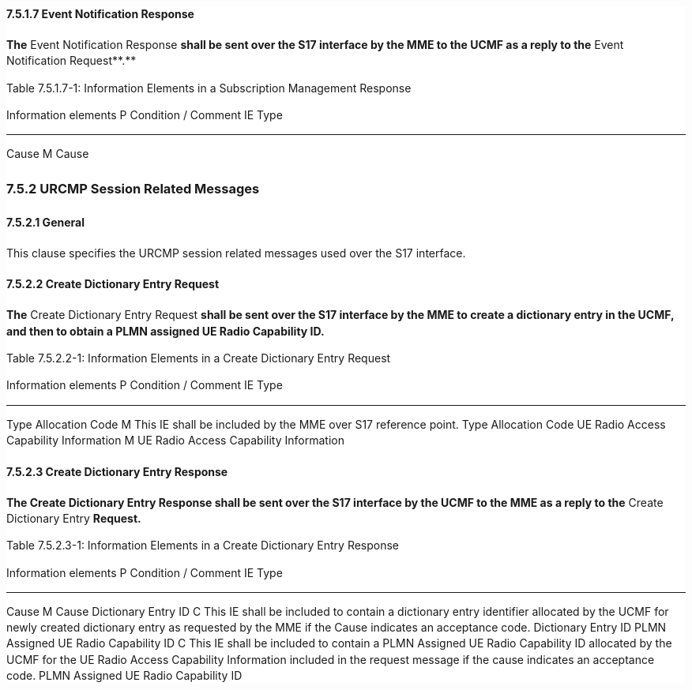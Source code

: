 #### 7.5.1.7 Event Notification Response

**The** Event Notification Response **shall be sent over the S17
interface by the MME to the UCMF as a reply to the** Event Notification
Request**.**

Table 7.5.1.7-1: Information Elements in a Subscription Management
Response

  Information elements   P   Condition / Comment   IE Type
  ---------------------- --- --------------------- ---------
  Cause                  M                         Cause

### 7.5.2 URCMP Session Related Messages

#### 7.5.2.1 General

This clause specifies the URCMP session related messages used over the
S17 interface.

#### 7.5.2.2 Create Dictionary Entry Request

**The** Create Dictionary Entry Request **shall be sent over the S17
interface by the MME to create a dictionary entry in the UCMF, and then
to obtain a PLMN assigned UE Radio Capability ID.**

Table 7.5.2.2-1: Information Elements in a Create Dictionary Entry
Request

  Information elements                     P   Condition / Comment                                              IE Type
  ---------------------------------------- --- ---------------------------------------------------------------- ----------------------------------------
  Type Allocation Code                     M   This IE shall be included by the MME over S17 reference point.   Type Allocation Code
  UE Radio Access Capability Information   M                                                                    UE Radio Access Capability Information

#### 7.5.2.3 Create Dictionary Entry Response

**The Create Dictionary Entry Response shall be sent over the S17
interface by the UCMF to the MME as a reply to the** Create Dictionary
Entry **Request.**

Table 7.5.2.3-1: Information Elements in a Create Dictionary Entry
Response

  Information elements                   P   Condition / Comment                                                                                                                                                                                                           IE Type
  -------------------------------------- --- ----------------------------------------------------------------------------------------------------------------------------------------------------------------------------------------------------------------------------- --------------------------------------
  Cause                                  M                                                                                                                                                                                                                                 Cause
  Dictionary Entry ID                    C   This IE shall be included to contain a dictionary entry identifier allocated by the UCMF for newly created dictionary entry as requested by the MME if the Cause indicates an acceptance code.                                Dictionary Entry ID
  PLMN Assigned UE Radio Capability ID   C   This IE shall be included to contain a PLMN Assigned UE Radio Capability ID allocated by the UCMF for the UE Radio Access Capability Information included in the request message if the cause indicates an acceptance code.   PLMN Assigned UE Radio Capability ID
